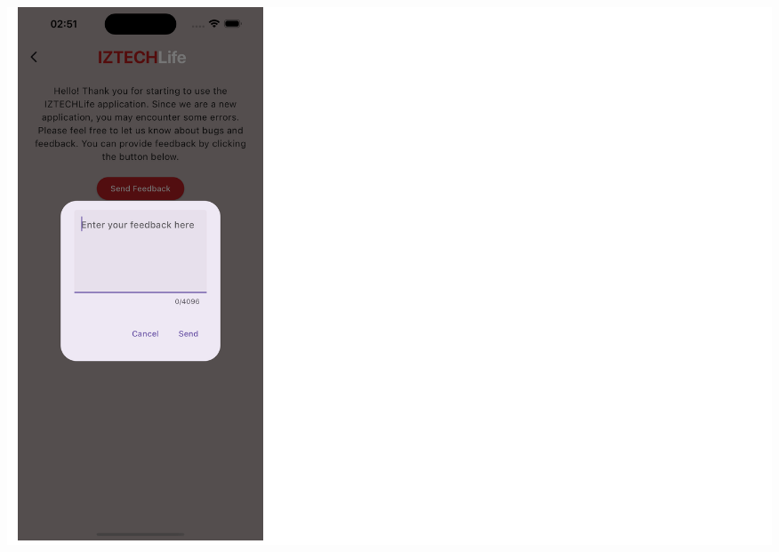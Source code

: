   <img src="Screenshots/Feedback%20Pages/send_feedback.png" width="300" height="600" alt="Send Feedback Part">
</div>
